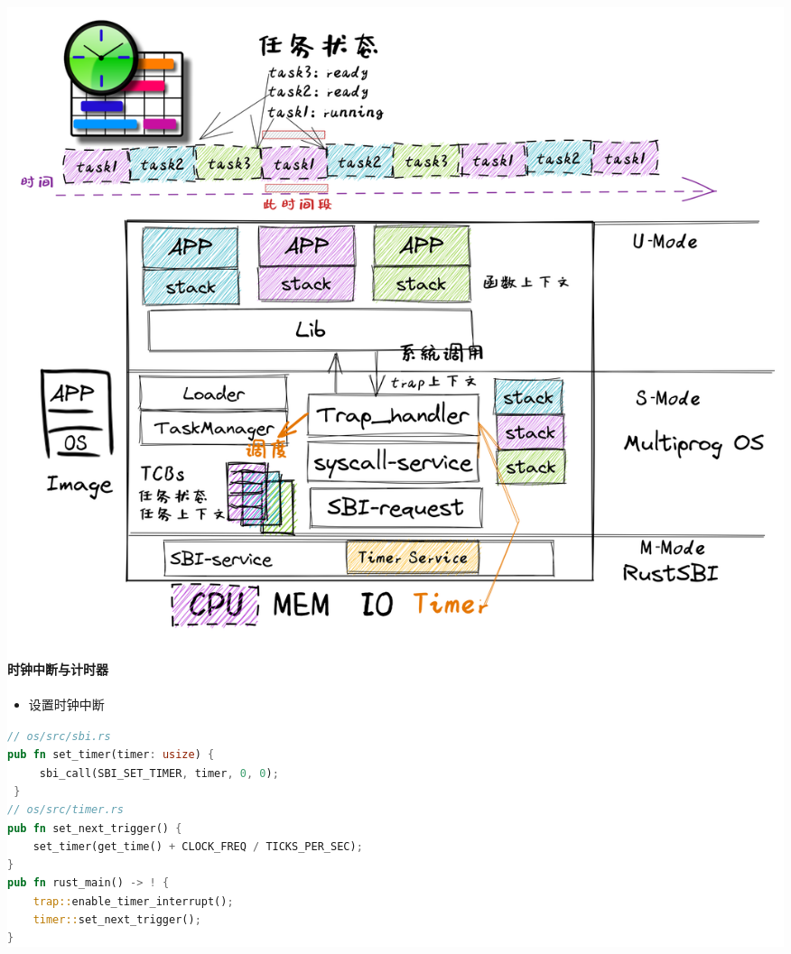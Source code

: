 ![bg right:58% 100%](figs/time-task-multiprog-os-detail.png)
---
#### 时钟中断与计时器
- 设置时钟中断
```rust
// os/src/sbi.rs
pub fn set_timer(timer: usize) {
     sbi_call(SBI_SET_TIMER, timer, 0, 0);
 }
// os/src/timer.rs
pub fn set_next_trigger() {
    set_timer(get_time() + CLOCK_FREQ / TICKS_PER_SEC);
}
pub fn rust_main() -> ! {
    trap::enable_timer_interrupt();
    timer::set_next_trigger();
}    
```
